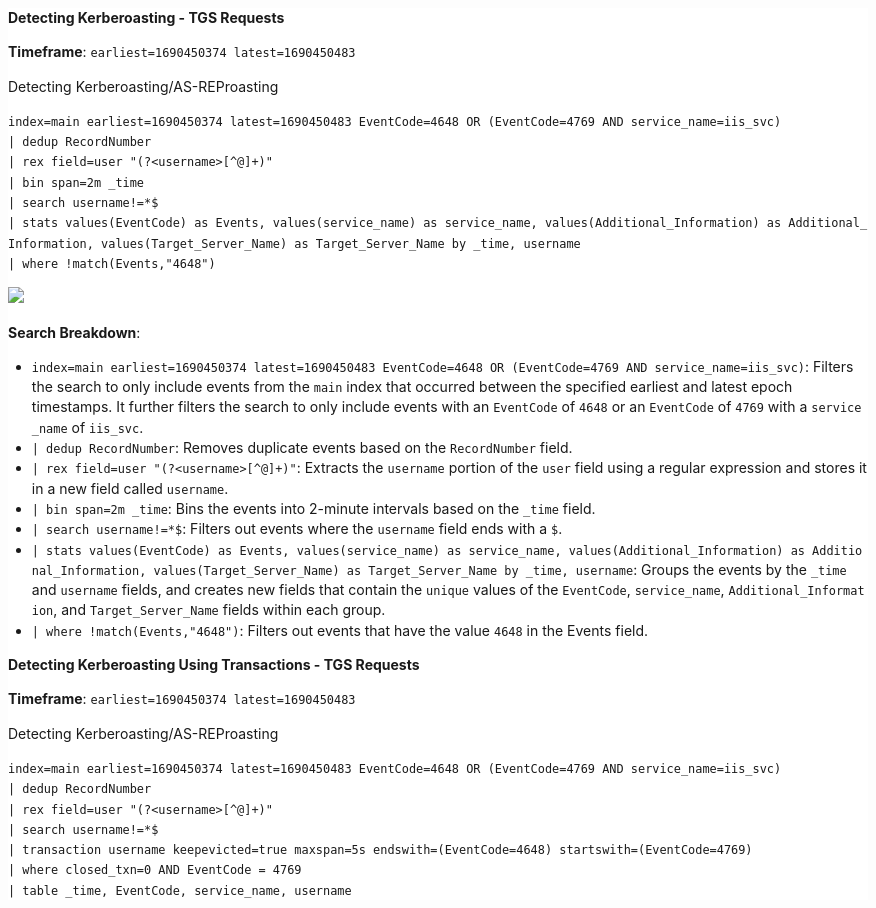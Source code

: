 **Detecting Kerberoasting - TGS Requests**

**Timeframe**: `earliest=1690450374 latest=1690450483`

&#x20; Detecting Kerberoasting/AS-REProasting

```shell-session
index=main earliest=1690450374 latest=1690450483 EventCode=4648 OR (EventCode=4769 AND service_name=iis_svc)
| dedup RecordNumber
| rex field=user "(?<username>[^@]+)"
| bin span=2m _time 
| search username!=*$ 
| stats values(EventCode) as Events, values(service_name) as service_name, values(Additional_Information) as Additional_Information, values(Target_Server_Name) as Target_Server_Name by _time, username
| where !match(Events,"4648")
```

![](https://academy.hackthebox.com/storage/modules/233/9.png)

**Search Breakdown**:

* `index=main earliest=1690450374 latest=1690450483 EventCode=4648 OR (EventCode=4769 AND service_name=iis_svc)`: Filters the search to only include events from the `main` index that occurred between the specified earliest and latest epoch timestamps. It further filters the search to only include events with an `EventCode` of `4648` or an `EventCode` of `4769` with a `service_name` of `iis_svc`.
* `| dedup RecordNumber`: Removes duplicate events based on the `RecordNumber` field.
* `| rex field=user "(?<username>[^@]+)"`: Extracts the `username` portion of the `user` field using a regular expression and stores it in a new field called `username`.
* `| bin span=2m _time`: Bins the events into 2-minute intervals based on the `_time` field.
* `| search username!=*$`: Filters out events where the `username` field ends with a `$`.
* `| stats values(EventCode) as Events, values(service_name) as service_name, values(Additional_Information) as Additional_Information, values(Target_Server_Name) as Target_Server_Name by _time, username`: Groups the events by the `_time` and `username` fields, and creates new fields that contain the `unique` values of the `EventCode`, `service_name`, `Additional_Information`, and `Target_Server_Name` fields within each group.
* `| where !match(Events,"4648")`: Filters out events that have the value `4648` in the Events field.

**Detecting Kerberoasting Using Transactions - TGS Requests**

**Timeframe**: `earliest=1690450374 latest=1690450483`

&#x20; Detecting Kerberoasting/AS-REProasting

```shell-session
index=main earliest=1690450374 latest=1690450483 EventCode=4648 OR (EventCode=4769 AND service_name=iis_svc)
| dedup RecordNumber
| rex field=user "(?<username>[^@]+)"
| search username!=*$ 
| transaction username keepevicted=true maxspan=5s endswith=(EventCode=4648) startswith=(EventCode=4769) 
| where closed_txn=0 AND EventCode = 4769
| table _time, EventCode, service_name, username
```
